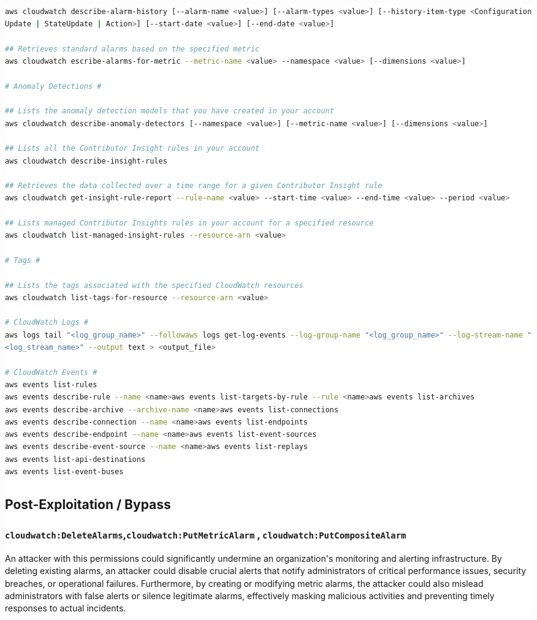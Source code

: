 ```bash
aws cloudwatch describe-alarm-history [--alarm-name <value>] [--alarm-types <value>] [--history-item-type <ConfigurationUpdate | StateUpdate | Action>] [--start-date <value>] [--end-date <value>]

## Retrieves standard alarms based on the specified metric
aws cloudwatch escribe-alarms-for-metric --metric-name <value> --namespace <value> [--dimensions <value>]

# Anomaly Detections #

## Lists the anomaly detection models that you have created in your account
aws cloudwatch describe-anomaly-detectors [--namespace <value>] [--metric-name <value>] [--dimensions <value>]

## Lists all the Contributor Insight rules in your account
aws cloudwatch describe-insight-rules

## Retrieves the data collected over a time range for a given Contributor Insight rule
aws cloudwatch get-insight-rule-report --rule-name <value> --start-time <value> --end-time <value> --period <value>

## Lists managed Contributor Insights rules in your account for a specified resource
aws cloudwatch list-managed-insight-rules --resource-arn <value>

# Tags #

## Lists the tags associated with the specified CloudWatch resources
aws cloudwatch list-tags-for-resource --resource-arn <value>

# CloudWatch Logs #
aws logs tail "<log_group_name>" --followaws logs get-log-events --log-group-name "<log_group_name>" --log-stream-name "<log_stream_name>" --output text > <output_file>

# CloudWatch Events #
aws events list-rules
aws events describe-rule --name <name>aws events list-targets-by-rule --rule <name>aws events list-archives
aws events describe-archive --archive-name <name>aws events list-connections
aws events describe-connection --name <name>aws events list-endpoints
aws events describe-endpoint --name <name>aws events list-event-sources
aws events describe-event-source --name <name>aws events list-replays
aws events list-api-destinations
aws events list-event-buses
```

## Post-Exploitation / Bypass

### **`cloudwatch:DeleteAlarms`,`cloudwatch:PutMetricAlarm` , `cloudwatch:PutCompositeAlarm`**

An attacker with this permissions could significantly undermine an organization's monitoring and alerting infrastructure. By deleting existing alarms, an attacker could disable crucial alerts that notify administrators of critical performance issues, security breaches, or operational failures. Furthermore, by creating or modifying metric alarms, the attacker could also mislead administrators with false alerts or silence legitimate alarms, effectively masking malicious activities and preventing timely responses to actual incidents.
